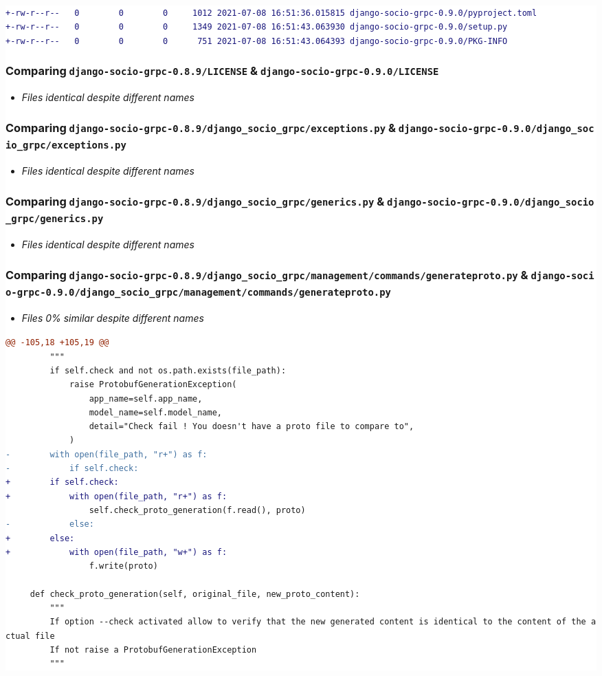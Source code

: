 ```diff
+-rw-r--r--   0        0        0     1012 2021-07-08 16:51:36.015815 django-socio-grpc-0.9.0/pyproject.toml
+-rw-r--r--   0        0        0     1349 2021-07-08 16:51:43.063930 django-socio-grpc-0.9.0/setup.py
+-rw-r--r--   0        0        0      751 2021-07-08 16:51:43.064393 django-socio-grpc-0.9.0/PKG-INFO
```

### Comparing `django-socio-grpc-0.8.9/LICENSE` & `django-socio-grpc-0.9.0/LICENSE`

 * *Files identical despite different names*

### Comparing `django-socio-grpc-0.8.9/django_socio_grpc/exceptions.py` & `django-socio-grpc-0.9.0/django_socio_grpc/exceptions.py`

 * *Files identical despite different names*

### Comparing `django-socio-grpc-0.8.9/django_socio_grpc/generics.py` & `django-socio-grpc-0.9.0/django_socio_grpc/generics.py`

 * *Files identical despite different names*

### Comparing `django-socio-grpc-0.8.9/django_socio_grpc/management/commands/generateproto.py` & `django-socio-grpc-0.9.0/django_socio_grpc/management/commands/generateproto.py`

 * *Files 0% similar despite different names*

```diff
@@ -105,18 +105,19 @@
         """
         if self.check and not os.path.exists(file_path):
             raise ProtobufGenerationException(
                 app_name=self.app_name,
                 model_name=self.model_name,
                 detail="Check fail ! You doesn't have a proto file to compare to",
             )
-        with open(file_path, "r+") as f:
-            if self.check:
+        if self.check:
+            with open(file_path, "r+") as f:
                 self.check_proto_generation(f.read(), proto)
-            else:
+        else:
+            with open(file_path, "w+") as f:
                 f.write(proto)
 
     def check_proto_generation(self, original_file, new_proto_content):
         """
         If option --check activated allow to verify that the new generated content is identical to the content of the actual file
         If not raise a ProtobufGenerationException
         """
```
